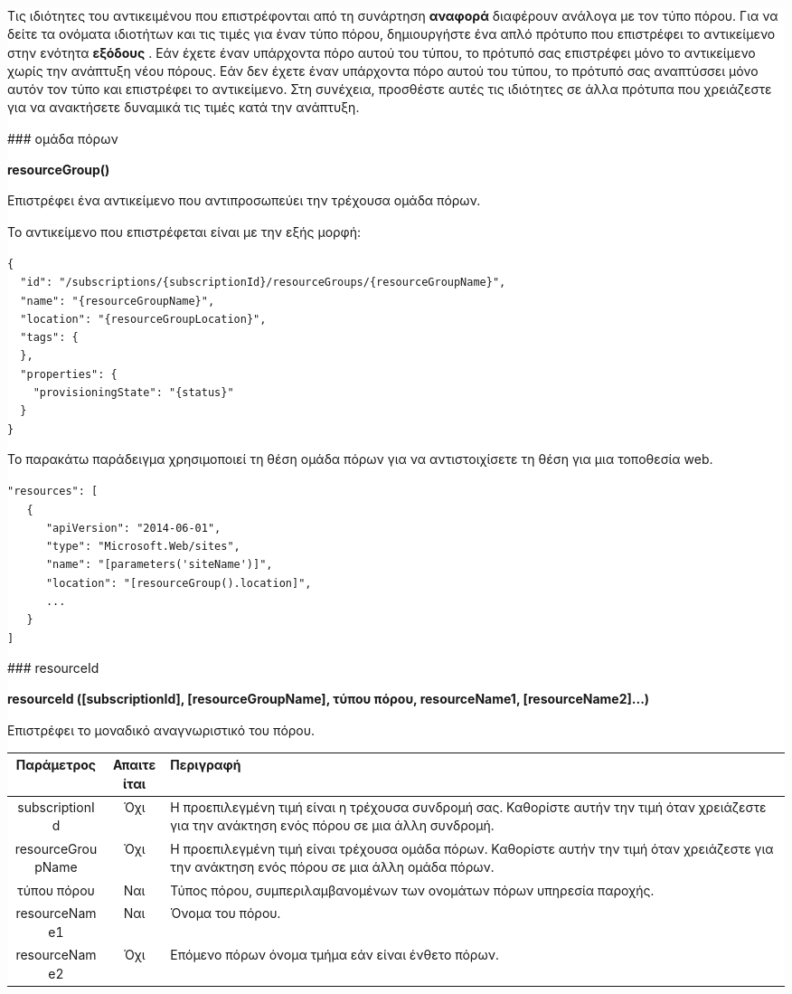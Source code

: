 Τις ιδιότητες του αντικειμένου που επιστρέφονται από τη συνάρτηση **αναφορά** διαφέρουν ανάλογα με τον τύπο πόρου. Για να δείτε τα ονόματα ιδιοτήτων και τις τιμές για έναν τύπο πόρου, δημιουργήστε ένα απλό πρότυπο που επιστρέφει το αντικείμενο στην ενότητα **εξόδους** . Εάν έχετε έναν υπάρχοντα πόρο αυτού του τύπου, το πρότυπό σας επιστρέφει μόνο το αντικείμενο χωρίς την ανάπτυξη νέου πόρους. Εάν δεν έχετε έναν υπάρχοντα πόρο αυτού του τύπου, το πρότυπό σας αναπτύσσει μόνο αυτόν τον τύπο και επιστρέφει το αντικείμενο. Στη συνέχεια, προσθέστε αυτές τις ιδιότητες σε άλλα πρότυπα που χρειάζεστε για να ανακτήσετε δυναμικά τις τιμές κατά την ανάπτυξη. 

<a id="resourcegroup" />
### <a name="resourcegroup"></a>ομάδα πόρων

**resourceGroup()**

Επιστρέφει ένα αντικείμενο που αντιπροσωπεύει την τρέχουσα ομάδα πόρων. 

Το αντικείμενο που επιστρέφεται είναι με την εξής μορφή:

    {
      "id": "/subscriptions/{subscriptionId}/resourceGroups/{resourceGroupName}",
      "name": "{resourceGroupName}",
      "location": "{resourceGroupLocation}",
      "tags": {
      },
      "properties": {
        "provisioningState": "{status}"
      }
    }

Το παρακάτω παράδειγμα χρησιμοποιεί τη θέση ομάδα πόρων για να αντιστοιχίσετε τη θέση για μια τοποθεσία web.

    "resources": [
       {
          "apiVersion": "2014-06-01",
          "type": "Microsoft.Web/sites",
          "name": "[parameters('siteName')]",
          "location": "[resourceGroup().location]",
          ...
       }
    ]

<a id="resourceid" />
### <a name="resourceid"></a>resourceId

**resourceId ([subscriptionId], [resourceGroupName], τύπου πόρου, resourceName1, [resourceName2]...)**

Επιστρέφει το μοναδικό αναγνωριστικό του πόρου. 
      
| Παράμετρος         | Απαιτείται | Περιγραφή
| :---------------: | :------: | :----------
| subscriptionId    |   Όχι     | Η προεπιλεγμένη τιμή είναι η τρέχουσα συνδρομή σας. Καθορίστε αυτήν την τιμή όταν χρειάζεστε για την ανάκτηση ενός πόρου σε μια άλλη συνδρομή.
| resourceGroupName |   Όχι     | Η προεπιλεγμένη τιμή είναι τρέχουσα ομάδα πόρων. Καθορίστε αυτήν την τιμή όταν χρειάζεστε για την ανάκτηση ενός πόρου σε μια άλλη ομάδα πόρων.
| τύπου πόρου      |   Ναι    | Τύπος πόρου, συμπεριλαμβανομένων των ονομάτων πόρων υπηρεσία παροχής.
| resourceName1     |   Ναι    | Όνομα του πόρου.
| resourceName2     |   Όχι     | Επόμενο πόρων όνομα τμήμα εάν είναι ένθετο πόρων.
